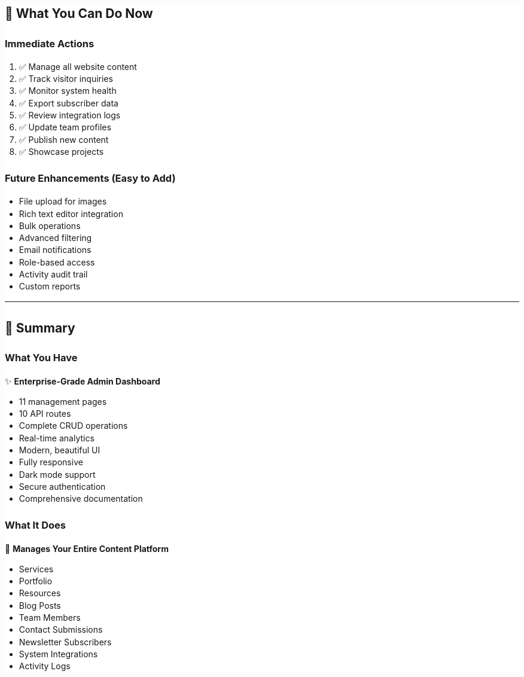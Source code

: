 
## 💪 What You Can Do Now

### Immediate Actions
1. ✅ Manage all website content
2. ✅ Track visitor inquiries
3. ✅ Monitor system health
4. ✅ Export subscriber data
5. ✅ Review integration logs
6. ✅ Update team profiles
7. ✅ Publish new content
8. ✅ Showcase projects

### Future Enhancements (Easy to Add)
- File upload for images
- Rich text editor integration
- Bulk operations
- Advanced filtering
- Email notifications
- Role-based access
- Activity audit trail
- Custom reports

---

## 🎊 Summary

### What You Have
✨ **Enterprise-Grade Admin Dashboard**
- 11 management pages
- 10 API routes
- Complete CRUD operations
- Real-time analytics
- Modern, beautiful UI
- Fully responsive
- Dark mode support
- Secure authentication
- Comprehensive documentation

### What It Does
🚀 **Manages Your Entire Content Platform**
- Services
- Portfolio
- Resources
- Blog Posts
- Team Members
- Contact Submissions
- Newsletter Subscribers
- System Integrations
- Activity Logs
